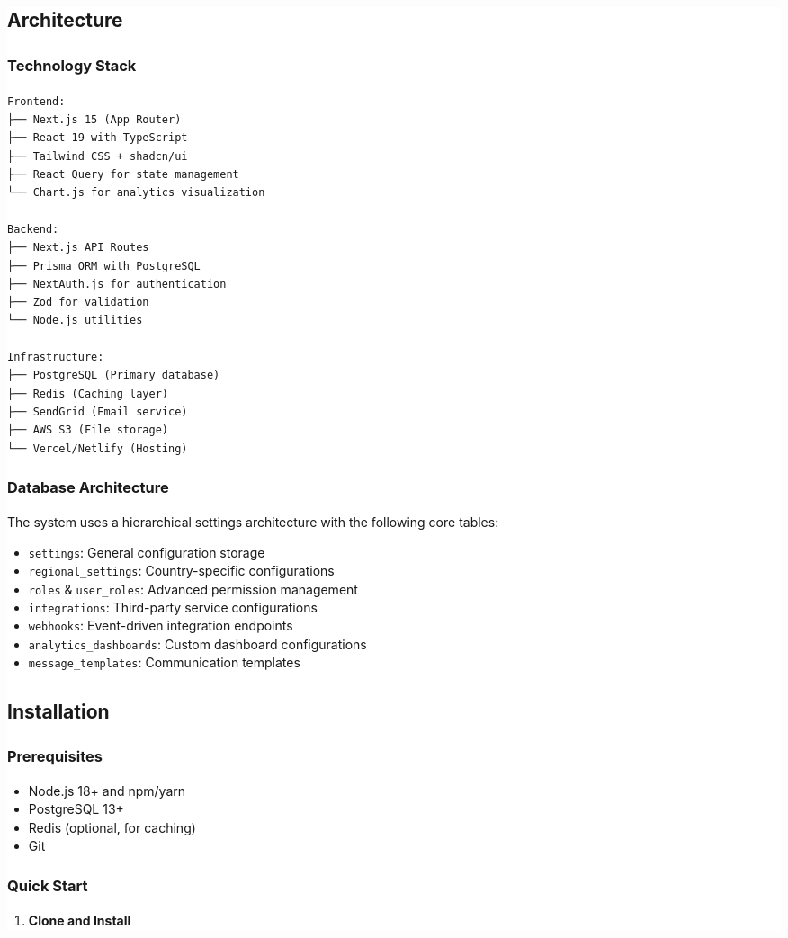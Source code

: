 ## Architecture

### Technology Stack

```
Frontend:
├── Next.js 15 (App Router)
├── React 19 with TypeScript
├── Tailwind CSS + shadcn/ui
├── React Query for state management
└── Chart.js for analytics visualization

Backend:
├── Next.js API Routes
├── Prisma ORM with PostgreSQL
├── NextAuth.js for authentication
├── Zod for validation
└── Node.js utilities

Infrastructure:
├── PostgreSQL (Primary database)
├── Redis (Caching layer)
├── SendGrid (Email service)
├── AWS S3 (File storage)
└── Vercel/Netlify (Hosting)
```

### Database Architecture

The system uses a hierarchical settings architecture with the following core tables:

- `settings`: General configuration storage
- `regional_settings`: Country-specific configurations
- `roles` & `user_roles`: Advanced permission management
- `integrations`: Third-party service configurations
- `webhooks`: Event-driven integration endpoints
- `analytics_dashboards`: Custom dashboard configurations
- `message_templates`: Communication templates

## Installation

### Prerequisites

- Node.js 18+ and npm/yarn
- PostgreSQL 13+
- Redis (optional, for caching)
- Git

### Quick Start

1. **Clone and Install**
